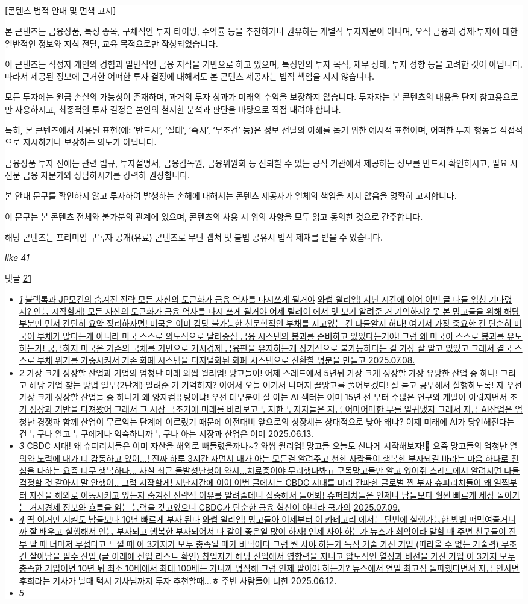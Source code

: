 
\[콘텐츠 법적 안내 및 면책 고지\]

본 콘텐츠는 금융상품, 특정 종목, 구체적인 투자 타이밍, 수익률 등을 추천하거나 권유하는 개별적 투자자문이 아니며, 오직 금융과 경제·투자에 대한 일반적인 정보와 지식 전달, 교육 목적으로만 작성되었습니다.

이 콘텐츠는 작성자 개인의 경험과 일반적인 금융 지식을 기반으로 하고 있으며, 특정인의 투자 목적, 재무 상태, 투자 성향 등을 고려한 것이 아닙니다. 따라서 제공된 정보에 근거한 어떠한 투자 결정에 대해서도 본 콘텐츠 제공자는 법적 책임을 지지 않습니다.

모든 투자에는 원금 손실의 가능성이 존재하며, 과거의 투자 성과가 미래의 수익을 보장하지 않습니다. 투자자는 본 콘텐츠의 내용을 단지 참고용으로만 사용하시고, 최종적인 투자 결정은 본인의 철저한 분석과 판단을 바탕으로 직접 내려야 합니다.

특히, 본 콘텐츠에서 사용된 표현(예: ‘반드시’, ‘절대’, ‘즉시’, ‘무조건’ 등)은 정보 전달의 이해를 돕기 위한 예시적 표현이며, 어떠한 투자 행동을 직접적으로 지시하거나 보장하는 의도가 아닙니다.

금융상품 투자 전에는 관련 법규, 투자설명서, 금융감독원, 금융위원회 등 신뢰할 수 있는 공적 기관에서 제공하는 정보를 반드시 확인하시고, 필요 시 전문 금융 자문가와 상담하시기를 강력히 권장합니다.

본 안내 문구를 확인하지 않고 투자하여 발생하는 손해에 대해서는 콘텐츠 제공자가 일체의 책임을 지지 않음을 명확히 고지합니다.

이 문구는 본 콘텐츠 전체와 불가분의 관계에 있으며, 콘텐츠의 사용 시 위의 사항을 모두 읽고 동의한 것으로 간주합니다.

해당 콘텐츠는 프리미엄 구독자 공개(유료) 콘텐츠로 무단 캡쳐 및 불법 공유시 법적 제재를 받을 수 있습니다.

[*like* *41*](https://contents.premium.naver.com/willam/william/contents/#)

댓글 [21](https://contents.premium.naver.com/willam/william/comment/250719144600147pa)

- [*1*](https://contents.premium.naver.com/willam/william/contents/250708104240394ms)
	[블랙록과 JP모건의 숨겨진 전략 모든 자산의 토큰화가 금융 역사를 다시쓰게 될거야](https://contents.premium.naver.com/willam/william/contents/250708104240394ms)
	[
	와썹 윌리엄! 지난 시간에 이어 이번 글 다들 엄청 기다렸지? 언능 시작할게! 모든 자산의 토큰화가 금융 역사를 다시 쓰게 될거야 어제 릴레이 에서 맛 보기 알려준 거 기억하지? 못 본 망고들을 위해 해당 부분만 먼저 간단히 요약 정리하자면! 미국은 이미 감당 불가능한 천문학적인 부채를 지고있는 건 다들알지 허나! 여기서 가장 중요한 건 단순히 미국이 부채가 많다는게 아니라 미국 스스로 의도적으로 달러중심 금융 시스템의 붕괴를 준비하고 있었다는거야! 그럼 왜 미국이 스스로 붕괴를 유도하는가! 궁금하지 미국은 기존의 국채를 기반으로 거시경제 금융판을 유지하는게 장기적으로 불가능하다는 걸 가장 잘 알고 있었고 그래서 결국 스스로 부채 위기를 가중시켜서 기존 화폐 시스템을 디지털화된 화폐 시스템으로 전환할 명분을 만들고
	2025.07.08.](https://contents.premium.naver.com/willam/william/contents/250708104240394ms)
- [*2*](https://contents.premium.naver.com/willam/william/contents/250613102449306ys)
	[가장 크게 성장할 산업과 기업의 엄청난 미래](https://contents.premium.naver.com/willam/william/contents/250613102449306ys)
	[
	와썹 윌리엄! 망고들아! 어제 스레드에서 5년뒤 가장 크게 성장할 가장 유망한 산업 중 하나! 그리고 해당 기업 찾는 방법 일부(2단계) 알려준 거 기억하지? 이어서 오늘 여기서 나머지 꿀망고를 풀어보겠다! 잘 듣고 공부해서 실행하도록! 자 우선 가장 크게 성장할 산업들 중 하나가 왜 양자컴퓨팅이냐! 우선 대부분이 잘 아는 AI 섹터는 이미 15년 전 부터 수많은 연구와 개발이 이뤄지면서 초기 성장과 기반을 다져왔어 그래서 그 시장 극초기에 미래를 바라보고 투자한 투자자들은 지금 어마어마한 부를 일궈냈지 그래서 지금 AI산업은 엄청난 경쟁과 함께 산업이 무르익는 단계에 이르렀기 때문에 이전대비 앞으로의 성장세는 상대적으로 낮아 왜냐? 이제 미래에 AI가 당연해진다는 건 누구나 알고 누구에게나 익숙하니까 누구나 아는 시장과 산업은 이미
	2025.06.13.](https://contents.premium.naver.com/willam/william/contents/250613102449306ys)
- [*3*](https://contents.premium.naver.com/willam/william/contents/250709113157091hz)
	[CBDC 시대! 왜 슈퍼리치들은 이미 자산을 해외로 빼돌렸을까나~?](https://contents.premium.naver.com/willam/william/contents/250709113157091hz)
	[와썹 윌리엄! 망고들 오늘도 신나게 시작해보자!🥭 요즘 망고들의 엄청난 열의와 노력에 내가 더 감동하고 있어...! 진짜 하루 3시간 자면서 내가 아는 모든걸 알려주고 선한 사람들이 행복한 부자되길 바라는 마음 하나로 진심을 다하는 요즘 너무 행복하다... 사실 최근 돌발성난청이 와서...치료중이야 무리했나봐ㅠ 구독망고들만 알고 있어줘 스레드에서 알려지면 다들 걱정할 것 같아서 말 안했어.. 그럼 시작할게! 지난시간에 이어 이번 글에서는 CBDC 시대를 미리 간파한 글로벌 찐 부자 슈퍼리치들이 왜 일찍부터 자산을 해외로 이동시키고 있는지 숨겨진 전략적 이유를 알려줄테니 집중해서 들어봐! 슈퍼리치들은 언제나 남들보다 훨씬 빠르게 세상 돌아가는 거시경제 정보와 흐름을 읽는 능력을 갖고있으니 CBDC가 단순한 금융 혁신이 아니라 국가의](https://contents.premium.naver.com/willam/william/contents/250709113157091hz)
	[2025.07.09.](https://contents.premium.naver.com/willam/william/contents/250709113157091hz)
- [*4*](https://contents.premium.naver.com/willam/william/contents/250612145646350aw)
	[딱 이거만 지켜도 남들보다 10년 빠르게 부자 된다](https://contents.premium.naver.com/willam/william/contents/250612145646350aw)
	[
	와썹 윌리엄! 망고들아 이제부터 이 카테고리 에서는 단번에 실행가능한 방법 떠먹여줄거니까 잘 배우고 실행해서 언능 부자되고 행복한 부자되어서 다 같이 좋은일 많이 하자! 언제 사야 하는가 뉴스가 최악이라 말할 때 주변 친구들이 전부 팔 때 너마저 무섭다고 느낄 때 이 3가지가 모두 충족될 때가 바닥이다 그럼 뭘 사야 하는가 독점 기술 가진 기업 (따라올 수 없는 기술력) 무조건 살아남을 필수 산업 (글 아래에 산업 리스트 확인) 창업자가 해당 산업에서 영향력을 지니고 압도적인 열정과 비젼을 가진 기업 이 3가지 모두 충족한 기업이면 10년 뒤 최소 10배에서 최대 100배는 가니까 명심해 그럼 언제 팔아야 하는가? 뉴스에서 연일 최고점 돌파했다면서 지금 안사면 후회라는 기사가 날때 택시 기사님까지 투자 추천할때...ㅎ 주변 사람들이 너한
	2025.06.12.](https://contents.premium.naver.com/willam/william/contents/250612145646350aw)
- [*5*](https://contents.premium.naver.com/willam/william/contents/250708160454105os)
